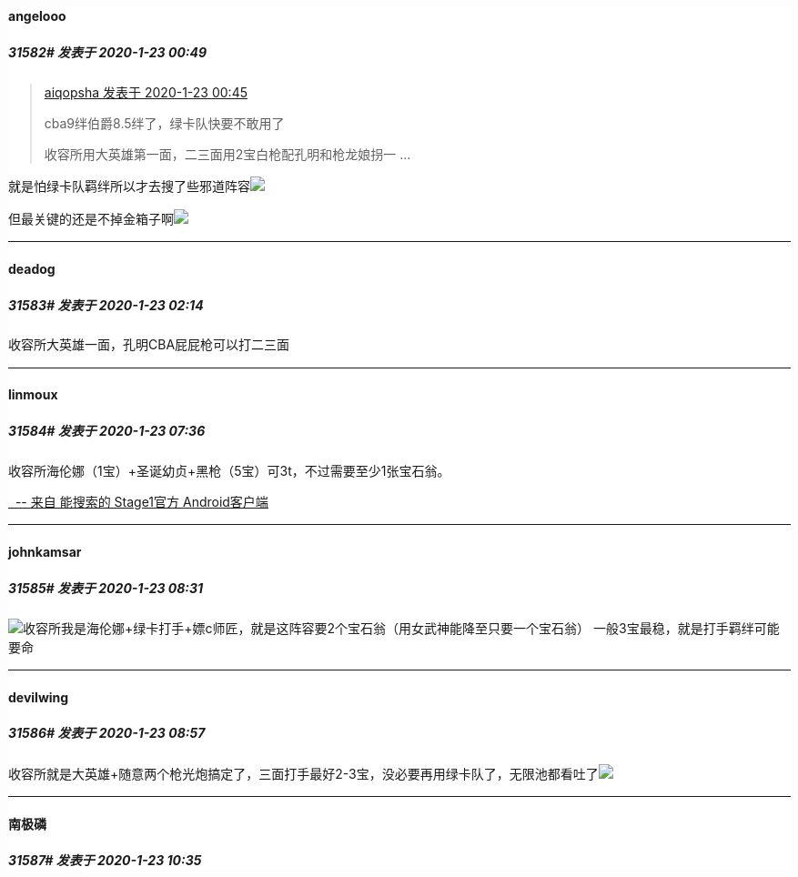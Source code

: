 ####  angelooo  
##### 31582#       发表于 2020-1-23 00:49


<blockquote><a href="httphttps://bbs.saraba1st.com/2b/forum.php?mod=redirect&amp;goto=findpost&amp;pid=46222159&amp;ptid=1712412" target="_blank">aiqopsha 发表于 2020-1-23 00:45</a>

cba9绊伯爵8.5绊了，绿卡队快要不敢用了

收容所用大英雄第一面，二三面用2宝白枪配孔明和枪龙娘拐一 ...</blockquote>
就是怕绿卡队羁绊所以才去搜了些邪道阵容<img src="https://static.saraba1st.com/image/smiley/face2017/068.png" referrerpolicy="no-referrer">

但最关键的还是不掉金箱子啊<img src="https://static.saraba1st.com/image/smiley/face2017/125.png" referrerpolicy="no-referrer">


-----

####  deadog  
##### 31583#       发表于 2020-1-23 02:14


收容所大英雄一面，孔明CBA屁屁枪可以打二三面


-----

####  linmoux  
##### 31584#       发表于 2020-1-23 07:36


收容所海伦娜（1宝）+圣诞幼贞+黑枪（5宝）可3t，不过需要至少1张宝石翁。

[  -- 来自 能搜索的 Stage1官方 Android客户端](https://www.coolapk.com/apk/140634)


-----

####  johnkamsar  
##### 31585#       发表于 2020-1-23 08:31


<img src="https://static.saraba1st.com/image/smiley/face2017/018.png" referrerpolicy="no-referrer">收容所我是海伦娜+绿卡打手+嫖c师匠，就是这阵容要2个宝石翁（用女武神能降至只要一个宝石翁）
一般3宝最稳，就是打手羁绊可能要命


-----

####  devilwing  
##### 31586#       发表于 2020-1-23 08:57


收容所就是大英雄+随意两个枪光炮搞定了，三面打手最好2-3宝，没必要再用绿卡队了，无限池都看吐了<img src="https://static.saraba1st.com/image/smiley/face2017/013.png" referrerpolicy="no-referrer">


-----

####  南极磷  
##### 31587#       发表于 2020-1-23 10:35
